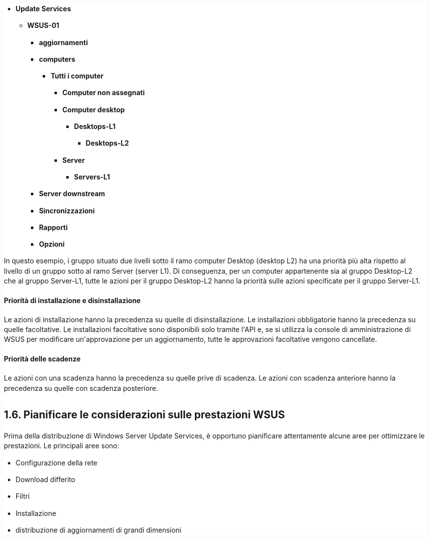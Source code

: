 -   **Update Services**

    -   **WSUS-01**

        -   **aggiornamenti**

        -   **computers**

            -   **Tutti i computer**

                -   **Computer non assegnati**

                -   **Computer desktop**

                    -   **Desktops-L1**

                        -   **Desktops-L2**

                -   **Server**

                    -   **Servers-L1**

        -   **Server downstream**

        -   **Sincronizzazioni**

        -   **Rapporti**

        -   **Opzioni**

In questo esempio, i gruppo situato due livelli sotto il ramo computer Desktop (desktop L2) ha una priorità più alta rispetto al livello di un gruppo sotto al ramo Server (server L1). Di conseguenza, per un computer appartenente sia al gruppo Desktop-L2 che al gruppo Server-L1, tutte le azioni per il gruppo Desktop-L2 hanno la priorità sulle azioni specificate per il gruppo Server-L1.

#### <a name="BKMK_Install"></a>Priorità di installazione e disinstallazione
Le azioni di installazione hanno la precedenza su quelle di disinstallazione. Le installazioni obbligatorie hanno la precedenza su quelle facoltative. Le installazioni facoltative sono disponibili solo tramite l'API e, se si utilizza la console di amministrazione di WSUS per modificare un'approvazione per un aggiornamento, tutte le approvazioni facoltative vengono cancellate.

#### <a name="BKMK_Deadline"></a>Priorità delle scadenze
Le azioni con una scadenza hanno la precedenza su quelle prive di scadenza.  Le azioni con scadenza anteriore hanno la precedenza su quelle con scadenza posteriore.

## <a name="BKMK_1.6."></a>1.6. Pianificare le considerazioni sulle prestazioni WSUS
Prima della distribuzione di Windows Server Update Services, è opportuno pianificare attentamente alcune aree per ottimizzare le prestazioni. Le principali aree sono:

-   Configurazione della rete

-   Download differito

-   Filtri

-   Installazione

-   distribuzione di aggiornamenti di grandi dimensioni
